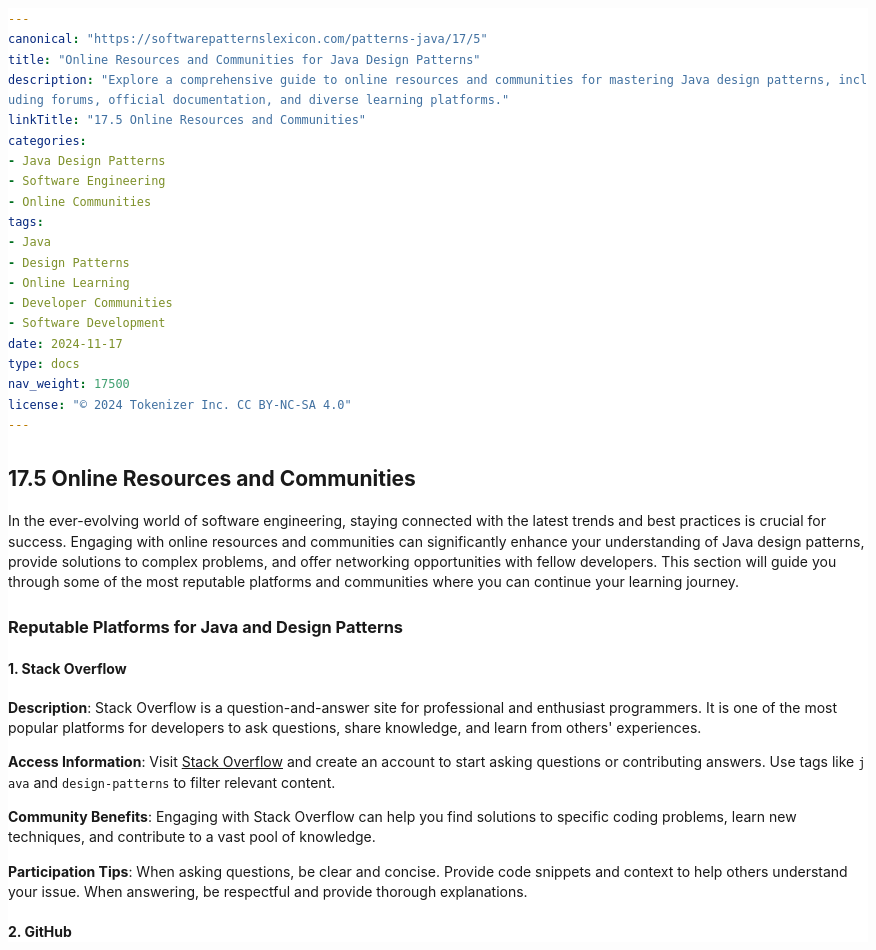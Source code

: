 ```yaml
---
canonical: "https://softwarepatternslexicon.com/patterns-java/17/5"
title: "Online Resources and Communities for Java Design Patterns"
description: "Explore a comprehensive guide to online resources and communities for mastering Java design patterns, including forums, official documentation, and diverse learning platforms."
linkTitle: "17.5 Online Resources and Communities"
categories:
- Java Design Patterns
- Software Engineering
- Online Communities
tags:
- Java
- Design Patterns
- Online Learning
- Developer Communities
- Software Development
date: 2024-11-17
type: docs
nav_weight: 17500
license: "© 2024 Tokenizer Inc. CC BY-NC-SA 4.0"
---
```


## 17.5 Online Resources and Communities

In the ever-evolving world of software engineering, staying connected with the latest trends and best practices is crucial for success. Engaging with online resources and communities can significantly enhance your understanding of Java design patterns, provide solutions to complex problems, and offer networking opportunities with fellow developers. This section will guide you through some of the most reputable platforms and communities where you can continue your learning journey.

### Reputable Platforms for Java and Design Patterns

#### 1. Stack Overflow

**Description**: Stack Overflow is a question-and-answer site for professional and enthusiast programmers. It is one of the most popular platforms for developers to ask questions, share knowledge, and learn from others' experiences.

**Access Information**: Visit [Stack Overflow](https://stackoverflow.com/) and create an account to start asking questions or contributing answers. Use tags like `java` and `design-patterns` to filter relevant content.

**Community Benefits**: Engaging with Stack Overflow can help you find solutions to specific coding problems, learn new techniques, and contribute to a vast pool of knowledge.

**Participation Tips**: When asking questions, be clear and concise. Provide code snippets and context to help others understand your issue. When answering, be respectful and provide thorough explanations.

#### 2. GitHub
